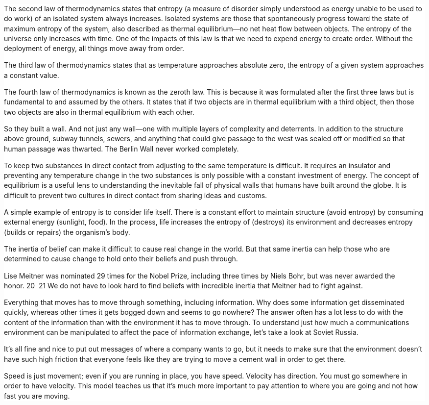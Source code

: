 
The second law of thermodynamics states that entropy (a measure of disorder simply understood as energy unable to be used to do work) of an isolated system always increases. Isolated systems are those that spontaneously progress toward the state of maximum entropy of the system, also described as thermal equilibrium—no net heat flow between objects. The entropy of the universe only increases with time. One of the impacts of this law is that we need to expend energy to create order. Without the deployment of energy, all things move away from order.


The third law of thermodynamics states that as temperature approaches absolute zero, the entropy of a given system approaches a constant value.


The fourth law of thermodynamics is known as the zeroth law. This is because it was formulated after the first three laws but is fundamental to and assumed by the others. It states that if two objects are in thermal equilibrium with a third object, then those two objects are also in thermal equilibrium with each other.


So they built a wall. And not just any wall—one with multiple layers of complexity and deterrents. In addition to the structure above ground, subway tunnels, sewers, and anything that could give passage to the west was sealed off or modified so that human passage was thwarted. The Berlin Wall never worked completely.


To keep two substances in direct contact from adjusting to the same temperature is difficult. It requires an insulator and preventing any temperature change in the two substances is only possible with a constant investment of energy. The concept of equilibrium is a useful lens to understanding the inevitable fall of physical walls that humans have built around the globe. It is difficult to prevent two cultures in direct contact from sharing ideas and customs.


A simple example of entropy is to consider life itself. There is a constant effort to maintain structure (avoid entropy) by consuming external energy (sunlight, food). In the process, life increases the entropy of (destroys) its environment and decreases entropy (builds or repairs) the organism’s body.


The inertia of belief can make it difficult to cause real change in the world. But that same inertia can help those who are determined to cause change to hold onto their beliefs and push through.


Lise Meitner was nominated 29 times for the Nobel Prize, including three times by Niels Bohr, but was never awarded the honor. 20  21 We do not have to look hard to find beliefs with incredible inertia that Meitner had to fight against.


Everything that moves has to move through something, including information. Why does some information get disseminated quickly, whereas other times it gets bogged down and seems to go nowhere? The answer often has a lot less to do with the content of the information than with the environment it has to move through. To understand just how much a communications environment can be manipulated to affect the pace of information exchange, let’s take a look at Soviet Russia.


It’s all fine and nice to put out messages of where a company wants to go, but it needs to make sure that the environment doesn’t have such high friction that everyone feels like they are trying to move a cement wall in order to get there.


Speed is just movement; even if you are running in place, you have speed. Velocity has direction. You must go somewhere in order to have velocity. This model teaches us that it’s much more important to pay attention to where you are going and not how fast you are moving.
